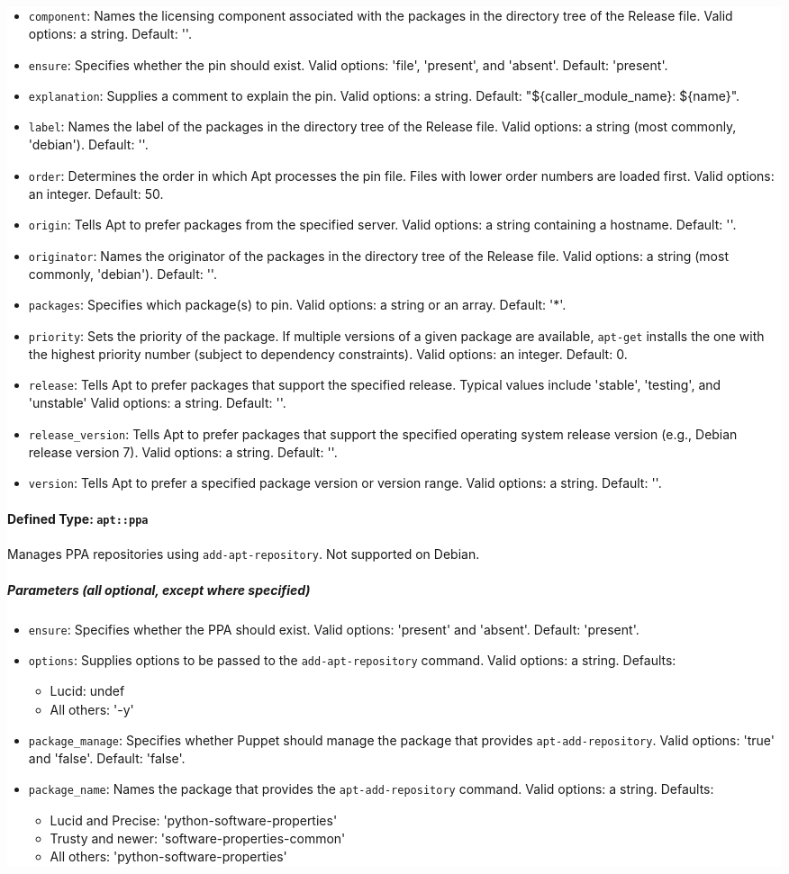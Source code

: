 * `component`: Names the licensing component associated with the packages in the directory tree of the Release file. Valid options: a string. Default: ''.

* `ensure`: Specifies whether the pin should exist. Valid options: 'file', 'present', and 'absent'. Default: 'present'.

* `explanation`: Supplies a comment to explain the pin. Valid options: a string. Default: "${caller_module_name}: ${name}".

* `label`: Names the label of the packages in the directory tree of the Release file. Valid options: a string (most commonly, 'debian'). Default: ''.

* `order`: Determines the order in which Apt processes the pin file. Files with lower order numbers are loaded first. Valid options: an integer. Default: 50.

* `origin`: Tells Apt to prefer packages from the specified server. Valid options: a string containing a hostname. Default: ''.

* `originator`: Names the originator of the packages in the directory tree of the Release file. Valid options: a string (most commonly, 'debian'). Default: ''.

* `packages`: Specifies which package(s) to pin. Valid options: a string or an array. Default: '*'.

* `priority`: Sets the priority of the package. If multiple versions of a given package are available, `apt-get` installs the one with the highest priority number (subject to dependency constraints). Valid options: an integer. Default: 0.

* `release`: Tells Apt to prefer packages that support the specified release. Typical values include 'stable', 'testing', and 'unstable' Valid options: a string. Default: ''.

* `release_version`: Tells Apt to prefer packages that support the specified operating system release version (e.g., Debian release version 7). Valid options: a string. Default: ''.

* `version`: Tells Apt to prefer a specified package version or version range. Valid options: a string. Default: ''.

#### Defined Type: `apt::ppa`

Manages PPA repositories using `add-apt-repository`. Not supported on Debian.

##### Parameters (all optional, except where specified)

* `ensure`: Specifies whether the PPA should exist. Valid options: 'present' and 'absent'. Default: 'present'.

* `options`: Supplies options to be passed to the `add-apt-repository` command. Valid options: a string. Defaults:

  * Lucid: undef
  * All others: '-y'

* `package_manage`: Specifies whether Puppet should manage the package that provides `apt-add-repository`. Valid options: 'true' and 'false'. Default: 'false'.

* `package_name`: Names the package that provides the `apt-add-repository` command. Valid options: a string. Defaults:

  * Lucid and Precise: 'python-software-properties'
  * Trusty and newer: 'software-properties-common'
  * All others: 'python-software-properties'
